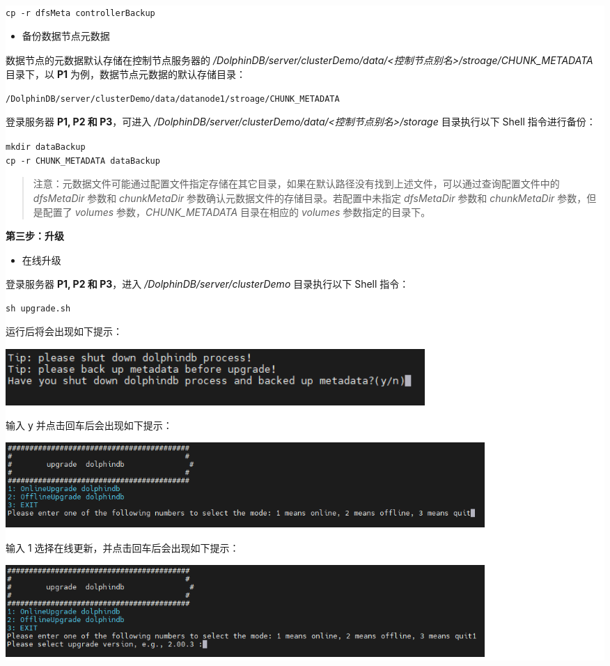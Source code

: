 ```
cp -r dfsMeta controllerBackup
```

- 备份数据节点元数据

数据节点的元数据默认存储在控制节点服务器的 */DolphinDB/server/clusterDemo/data/<控制节点别名>/stroage/CHUNK_METADATA* 目录下，以 **P1** 为例，数据节点元数据的默认存储目录：

```
/DolphinDB/server/clusterDemo/data/datanode1/stroage/CHUNK_METADATA
```

登录服务器 **P1, P2 和 P3**，可进入 */DolphinDB/server/clusterDemo/data/<控制节点别名>/storage* 目录执行以下 Shell 指令进行备份：

```
mkdir dataBackup
cp -r CHUNK_METADATA dataBackup
```

> 注意：元数据文件可能通过配置文件指定存储在其它目录，如果在默认路径没有找到上述文件，可以通过查询配置文件中的 *dfsMetaDir* 参数和 *chunkMetaDir* 参数确认元数据文件的存储目录。若配置中未指定 *dfsMetaDir* 参数和 *chunkMetaDir* 参数，但是配置了 *volumes* 参数，*CHUNK_METADATA* 目录在相应的 *volumes* 参数指定的目录下。

**第三步：升级**

- 在线升级

登录服务器 **P1, P2 和 P3**，进入 */DolphinDB/server/clusterDemo* 目录执行以下 Shell 指令：

```
sh upgrade.sh
```

运行后将会出现如下提示：

<img src="./images/ha_cluster_deployment/3_1.png" width=70%>

输入 y 并点击回车后会出现如下提示：

<img src="./images/ha_cluster_deployment/3_2.png" width=80%>

输入 1 选择在线更新，并点击回车后会出现如下提示：

<img src="./images/ha_cluster_deployment/3_3.png" width=80%>
